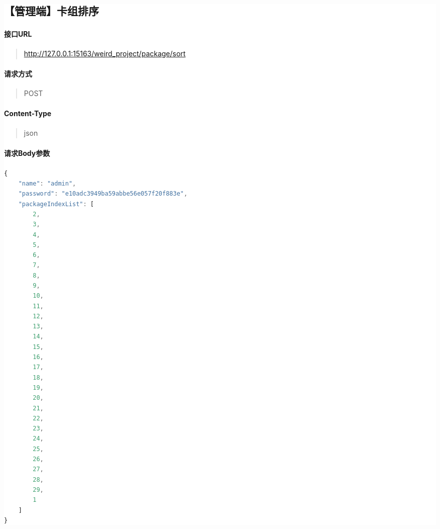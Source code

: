 
## 【管理端】卡组排序

#### 接口URL
> http://127.0.0.1:15163/weird_project/package/sort

#### 请求方式
> POST

#### Content-Type
> json






#### 请求Body参数

```javascript
{
	"name": "admin",
	"password": "e10adc3949ba59abbe56e057f20f883e",
	"packageIndexList": [
		2,
		3,
		4,
		5,
		6,
		7,
		8,
		9,
		10,
		11,
		12,
		13,
		14,
		15,
		16,
		17,
		18,
		19,
		20,
		21,
		22,
		23,
		24,
		25,
		26,
		27,
		28,
		29,
		1
	]
}
```
